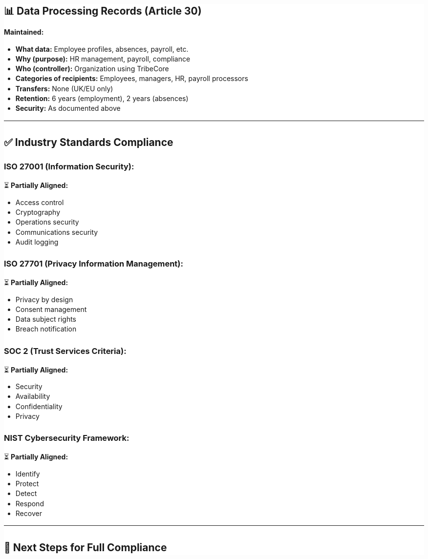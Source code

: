 ## 📊 **Data Processing Records (Article 30)**

**Maintained:**
- **What data:** Employee profiles, absences, payroll, etc.
- **Why (purpose):** HR management, payroll, compliance
- **Who (controller):** Organization using TribeCore
- **Categories of recipients:** Employees, managers, HR, payroll processors
- **Transfers:** None (UK/EU only)
- **Retention:** 6 years (employment), 2 years (absences)
- **Security:** As documented above

---

## ✅ **Industry Standards Compliance**

### **ISO 27001 (Information Security):**
⏳ **Partially Aligned:**
- Access control
- Cryptography
- Operations security
- Communications security
- Audit logging

### **ISO 27701 (Privacy Information Management):**
⏳ **Partially Aligned:**
- Privacy by design
- Consent management
- Data subject rights
- Breach notification

### **SOC 2 (Trust Services Criteria):**
⏳ **Partially Aligned:**
- Security
- Availability
- Confidentiality
- Privacy

### **NIST Cybersecurity Framework:**
⏳ **Partially Aligned:**
- Identify
- Protect
- Detect
- Respond
- Recover

---

## 🚀 **Next Steps for Full Compliance**
